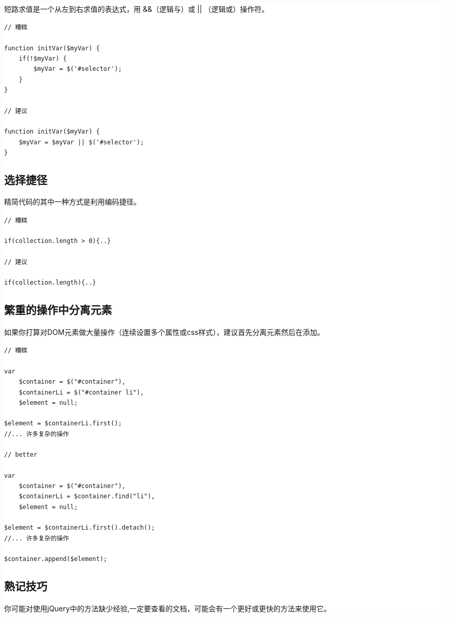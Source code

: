 短路求值是一个从左到右求值的表达式，用 &&（逻辑与）或 || （逻辑或）操作符。

	// 糟糕
	
	function initVar($myVar) {
	    if(!$myVar) {
	        $myVar = $('#selector');
	    }
	}
	
	// 建议
	
	function initVar($myVar) {
	    $myVar = $myVar || $('#selector');
	}
## 选择捷径 ##

精简代码的其中一种方式是利用编码捷径。

	// 糟糕
	
	if(collection.length > 0){..}
	
	// 建议
	
	if(collection.length){..}
## 繁重的操作中分离元素 ##

如果你打算对DOM元素做大量操作（连续设置多个属性或css样式），建议首先分离元素然后在添加。

	// 糟糕
	
	var 
	    $container = $("#container"),
	    $containerLi = $("#container li"),
	    $element = null;
	
	$element = $containerLi.first(); 
	//... 许多复杂的操作
	
	// better
	
	var 
	    $container = $("#container"),
	    $containerLi = $container.find("li"),
	    $element = null;
	
	$element = $containerLi.first().detach(); 
	//... 许多复杂的操作
	
	$container.append($element);
## 熟记技巧 ##

你可能对使用jQuery中的方法缺少经验,一定要查看的文档，可能会有一个更好或更快的方法来使用它。

 
